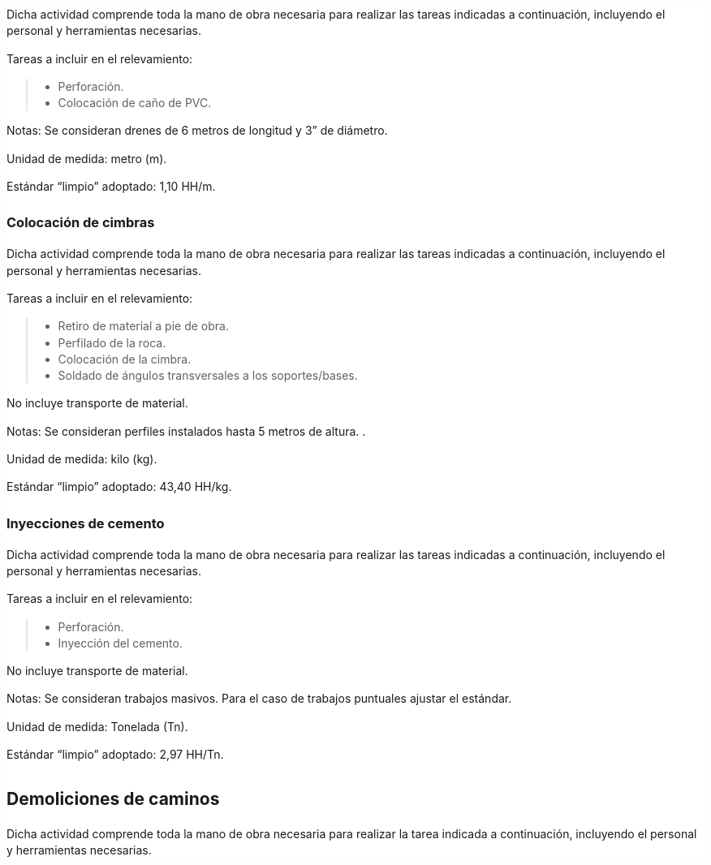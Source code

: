 Dicha actividad comprende toda la mano de obra necesaria para realizar las tareas indicadas a continuación, incluyendo el personal y herramientas necesarias.

Tareas a incluir en el relevamiento:

> - Perforación.
> - Colocación de caño de PVC.

Notas: Se consideran drenes de 6 metros de longitud y 3” de diámetro.

Unidad de medida: metro (m).

Estándar “limpio” adoptado: 1,10 HH/m.

### Colocación de cimbras <Badge type="warning" text="43,40 HH/kg" />

Dicha actividad comprende toda la mano de obra necesaria para realizar las tareas indicadas a continuación, incluyendo el personal y herramientas necesarias.

Tareas a incluir en el relevamiento:

> - Retiro de material a pie de obra.
> - Perfilado de la roca.
> - Colocación de la cimbra.
> - Soldado de ángulos transversales a los soportes/bases.

No incluye transporte de material.

Notas: Se consideran perfiles instalados hasta 5 metros de altura. .

Unidad de medida: kilo (kg).

Estándar “limpio” adoptado: 43,40 HH/kg.

### Inyecciones de cemento <Badge type="warning" text="2,97 HH/Tn" />

Dicha actividad comprende toda la mano de obra necesaria para realizar las tareas indicadas a continuación, incluyendo el personal y herramientas necesarias.

Tareas a incluir en el relevamiento:

> - Perforación.
> - Inyección del cemento.

No incluye transporte de material.

Notas: Se consideran trabajos masivos. Para el caso de trabajos puntuales ajustar el estándar.

Unidad de medida: Tonelada (Tn).

Estándar “limpio” adoptado: 2,97 HH/Tn.

## Demoliciones de caminos

Dicha actividad comprende toda la mano de obra necesaria para realizar la tarea indicada a continuación, incluyendo el personal y herramientas necesarias.
